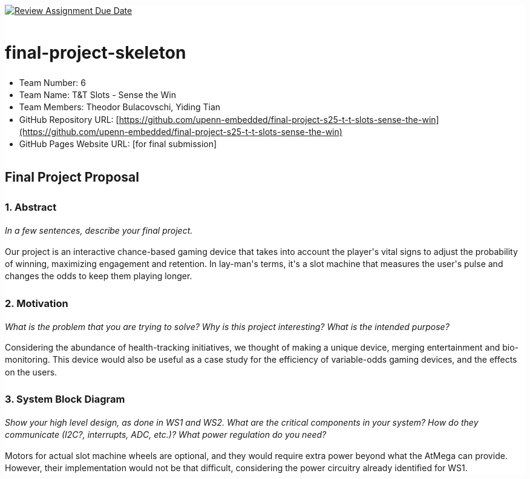 [![Review Assignment Due Date](https://classroom.github.com/assets/deadline-readme-button-22041afd0340ce965d47ae6ef1cefeee28c7c493a6346c4f15d667ab976d596c.svg)](https://classroom.github.com/a/WXeqVgks)

# final-project-skeleton

* Team Number: 6
* Team Name: T&T Slots - Sense the Win
* Team Members: Theodor Bulacovschi, Yiding Tian
* GitHub Repository URL: [https://github.com/upenn-embedded/final-project-s25-t-t-slots-sense-the-win](https://github.com/upenn-embedded/final-project-s25-t-t-slots-sense-the-win)
* GitHub Pages Website URL: [for final submission]

## Final Project Proposal

### 1. Abstract

*In a few sentences, describe your final project.*

Our project is an interactive chance-based gaming device that takes into account the player's vital signs to adjust the probability of winning, maximizing engagement and retention. In lay-man's terms, it's a slot machine that measures the user's pulse and changes the odds to keep them playing longer.

### 2. Motivation

*What is the problem that you are trying to solve? Why is this project interesting? What is the intended purpose?*

Considering the abundance of health-tracking initiatives, we thought of making a unique device, merging entertainment and bio-monitoring. This device would also be useful as a case study for the efficiency of variable-odds gaming devices, and the effects on the users.

### 3. System Block Diagram

*Show your high level design, as done in WS1 and WS2. What are the critical components in your system? How do they communicate (I2C?, interrupts, ADC, etc.)? What power regulation do you need?*

Motors for actual slot machine wheels are optional, and they would require extra power beyond what the AtMega can provide. However, their implementation would not be that difficult, considering the power circuitry already identified for WS1.
